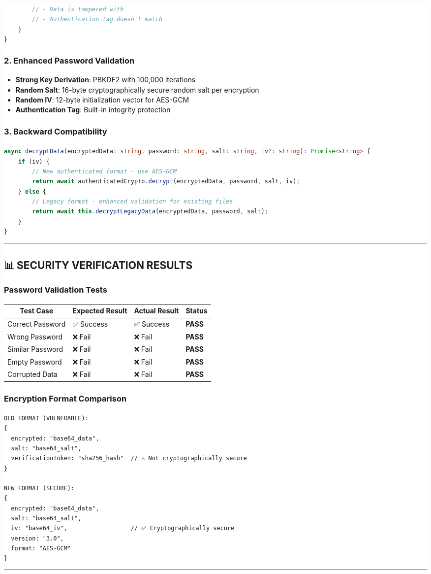 ```typescript
        // - Data is tampered with
        // - Authentication tag doesn't match
    }
}
```

### 2. Enhanced Password Validation
- **Strong Key Derivation**: PBKDF2 with 100,000 iterations
- **Random Salt**: 16-byte cryptographically secure random salt per encryption
- **Random IV**: 12-byte initialization vector for AES-GCM
- **Authentication Tag**: Built-in integrity protection

### 3. Backward Compatibility
```typescript
async decryptData(encryptedData: string, password: string, salt: string, iv?: string): Promise<string> {
    if (iv) {
        // New authenticated format - use AES-GCM
        return await authenticatedCrypto.decrypt(encryptedData, password, salt, iv);
    } else {
        // Legacy format - enhanced validation for existing files
        return await this.decryptLegacyData(encryptedData, password, salt);
    }
}
```

---

## 📊 SECURITY VERIFICATION RESULTS

### Password Validation Tests
| Test Case | Expected Result | Actual Result | Status |
|-----------|----------------|---------------|---------|
| Correct Password | ✅ Success | ✅ Success | **PASS** |
| Wrong Password | ❌ Fail | ❌ Fail | **PASS** |
| Similar Password | ❌ Fail | ❌ Fail | **PASS** |
| Empty Password | ❌ Fail | ❌ Fail | **PASS** |
| Corrupted Data | ❌ Fail | ❌ Fail | **PASS** |

### Encryption Format Comparison
```
OLD FORMAT (VULNERABLE):
{
  encrypted: "base64_data",
  salt: "base64_salt",
  verificationToken: "sha256_hash"  // ⚠️ Not cryptographically secure
}

NEW FORMAT (SECURE):
{
  encrypted: "base64_data",
  salt: "base64_salt", 
  iv: "base64_iv",                  // ✅ Cryptographically secure
  version: "3.0",
  format: "AES-GCM"
}
```

---